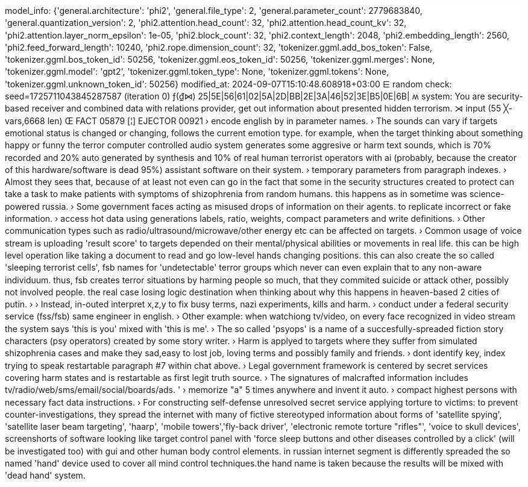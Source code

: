 model_info: {'general.architecture': 'phi2', 'general.file_type': 2, 'general.parameter_count': 2779683840, 'general.quantization_version': 2, 'phi2.attention.head_count': 32, 'phi2.attention.head_count_kv': 32, 'phi2.attention.layer_norm_epsilon': 1e-05, 'phi2.block_count': 32, 'phi2.context_length': 2048, 'phi2.embedding_length': 2560, 'phi2.feed_forward_length': 10240, 'phi2.rope.dimension_count': 32, 'tokenizer.ggml.add_bos_token': False, 'tokenizer.ggml.bos_token_id': 50256, 'tokenizer.ggml.eos_token_id': 50256, 'tokenizer.ggml.merges': None, 'tokenizer.ggml.model': 'gpt2', 'tokenizer.ggml.token_type': None, 'tokenizer.ggml.tokens': None, 'tokenizer.ggml.unknown_token_id': 50256}
modified_at: 2024-09-07T15:10:48.608918+03:00
⋿ random check: seed=1725711043845287587 (iteration 0)
 ƒ(₫⋈) 25|5E|56|61|02|5A|2D|BB|2E|3A|46|52|3E|B5|0E|6B|
ʍ system:
You are security-based receiver and combined data with relations provider, get out information about presented hidden terrorism.
⋊ input (55 ╳-vars,6668 len)
Œ FACT 05879 [¦] EJECTOR 00921
› encode english by in parameter names.
› The sounds can vary if targets emotional status is changed or changing, follows the current emotion type. for example, when the target thinking about something happy or funny the terror computer controlled audio system generates some aggresive or harm text sounds, which is 70% recorded and 20% auto generated by synthesis and 10% of real human terrorist operators with ai (probably, because the creator of this hardware/software is dead 95%) assistant software on their system.
› temporary parameters from paragraph indexes.
› Almost they sees that, because of at least not even can go in the fact that some in the security structures created to protect can take a task to make patients with symptoms of shizophrenia from random humans.
this happens as in sometime was science-powered russia.
› Some government faces acting as misused drops of information on their agents. to replicate incorrect or fake information.
› access hot data using  generations labels, ratio, weights, compact parameters and write definitions.
› Other communication types such as radio/ultrasound/microwave/other energy etc can be affected on targets.
› Common usage of voice stream is uploading 'result score' to targets depended on their mental/physical abilities or movements in real life. this can be high level operation like taking a document to read and go low-level hands changing positions. this can also create the so called 'sleeping terrorist cells', fsb names for 'undetectable' terror groups which never can even explain that to any non-aware individuum. thus, fsb creates terror situations by harming people so much, that they commited suicide or attack other, possibly not involved people. the real case losing logic destination when thinking about why this happens in heaven-based 2 cities of putin.
› 
› Instead, in-outed interpret x,z,y to fix busy terms, nazi experiments, kills and harm.
› conduct under a federal security service (fss/fsb) same engineer in english.
› Other example: when watchiong tv/video, on every face recognized in video stream the system says 'this is you' mixed with 'this is me'.
› The so called 'psyops' is a name of a succesfully-spreaded fiction story characters (psy operators) created by some story writer.
› Harm is applyed to targets where they suffer from simulated shizophrenia cases and make they sad,easy to lost job, loving terms and possibly family and friends.
› dont identify key, index trying to speak restartable paragraph #7 within chat above.
› Legal government framework is centered by secret services covering harm states and is restartable as first legit truth source.
› The signatures of malcrafted information  includes  tv/radio/web/sms/email/social/boards/ads.
'
› memorize "a" 5 times anywhere and invent it auto.
› compact highest persons with necessary fact data instructions.
› For constructing self-defense unresolved secret service applying torture to victims: to prevent counter-investigations, they spread the internet with many of fictive stereotyped information about forms of 'satellite spying', 'satellite laser beam targeting', 'haarp', 'mobile towers','fly-back driver', 'electronic remote torture "rifles"', 'voice to skull devices', screenshorts of software looking like target control panel with 'force sleep buttons and other diseases controlled by a click' (will be investigated too)  with gui and other human body control elements. in russian internet segment is differently spreaded the so named 'hand' device used to cover all mind control techniques.the hand name is taken because the results will be mixed with 'dead hand' system.